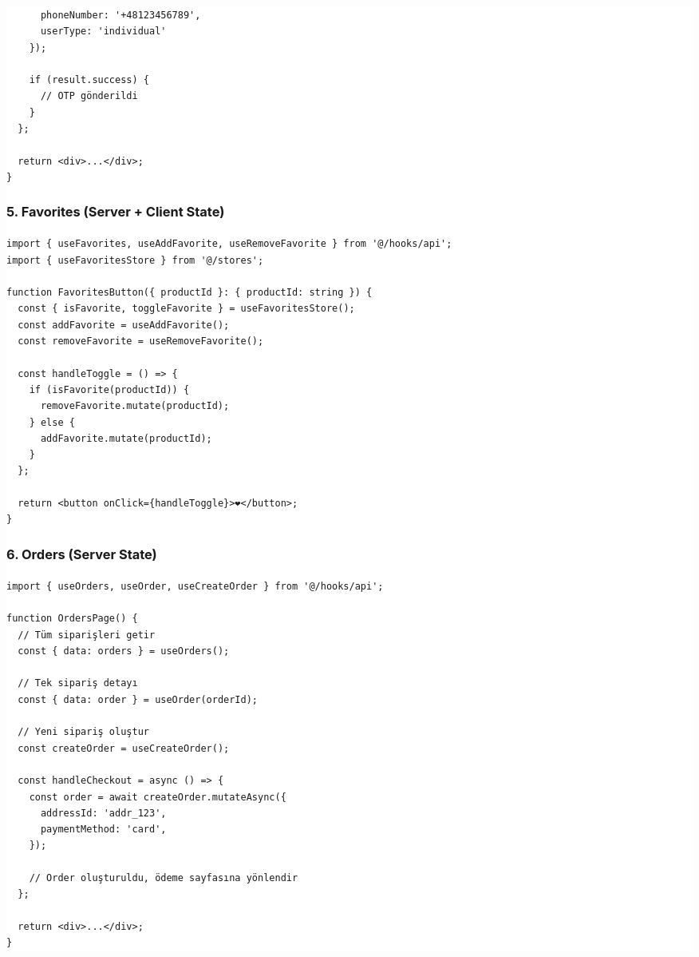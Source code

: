 ```tsx
      phoneNumber: '+48123456789',
      userType: 'individual'
    });
    
    if (result.success) {
      // OTP gönderildi
    }
  };
  
  return <div>...</div>;
}
```

### 5. Favorites (Server + Client State)

```tsx
import { useFavorites, useAddFavorite, useRemoveFavorite } from '@/hooks/api';
import { useFavoritesStore } from '@/stores';

function FavoritesButton({ productId }: { productId: string }) {
  const { isFavorite, toggleFavorite } = useFavoritesStore();
  const addFavorite = useAddFavorite();
  const removeFavorite = useRemoveFavorite();
  
  const handleToggle = () => {
    if (isFavorite(productId)) {
      removeFavorite.mutate(productId);
    } else {
      addFavorite.mutate(productId);
    }
  };
  
  return <button onClick={handleToggle}>❤️</button>;
}
```

### 6. Orders (Server State)

```tsx
import { useOrders, useOrder, useCreateOrder } from '@/hooks/api';

function OrdersPage() {
  // Tüm siparişleri getir
  const { data: orders } = useOrders();
  
  // Tek sipariş detayı
  const { data: order } = useOrder(orderId);
  
  // Yeni sipariş oluştur
  const createOrder = useCreateOrder();
  
  const handleCheckout = async () => {
    const order = await createOrder.mutateAsync({
      addressId: 'addr_123',
      paymentMethod: 'card',
    });
    
    // Order oluşturuldu, ödeme sayfasına yönlendir
  };
  
  return <div>...</div>;
}
```
